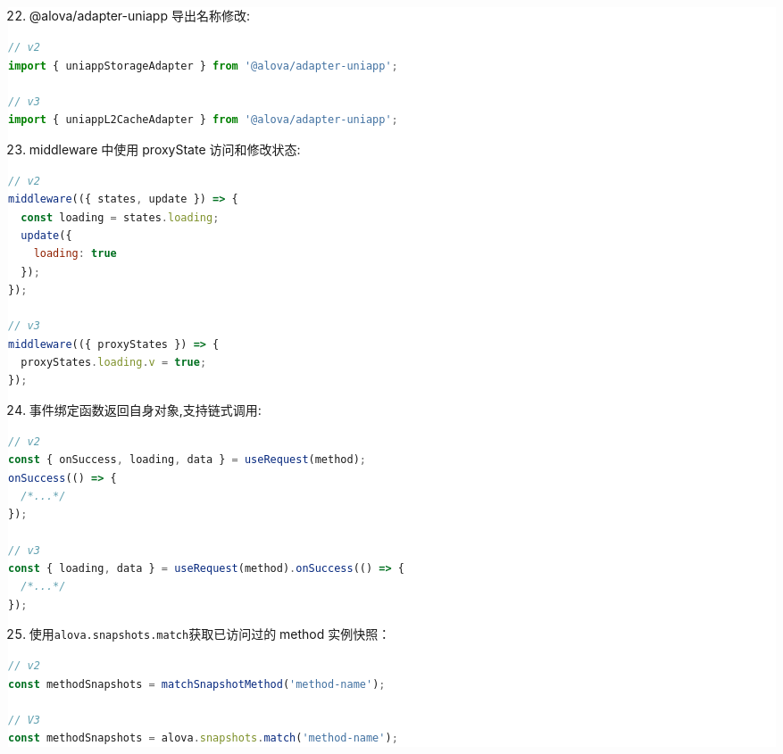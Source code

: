 22. @alova/adapter-uniapp 导出名称修改:

```javascript
// v2
import { uniappStorageAdapter } from '@alova/adapter-uniapp';

// v3
import { uniappL2CacheAdapter } from '@alova/adapter-uniapp';
```

23. middleware 中使用 proxyState 访问和修改状态:

```javascript
// v2
middleware(({ states, update }) => {
  const loading = states.loading;
  update({
    loading: true
  });
});

// v3
middleware(({ proxyStates }) => {
  proxyStates.loading.v = true;
});
```

24. 事件绑定函数返回自身对象,支持链式调用:

```javascript
// v2
const { onSuccess, loading, data } = useRequest(method);
onSuccess(() => {
  /*...*/
});

// v3
const { loading, data } = useRequest(method).onSuccess(() => {
  /*...*/
});
```

25. 使用`alova.snapshots.match`获取已访问过的 method 实例快照：

```javascript
// v2
const methodSnapshots = matchSnapshotMethod('method-name');

// V3
const methodSnapshots = alova.snapshots.match('method-name');
```
